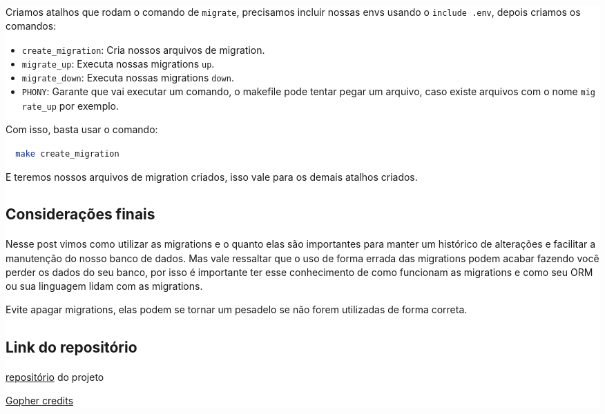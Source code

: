 Criamos atalhos que rodam o comando de `migrate`, precisamos incluir nossas envs usando o `include .env`, depois criamos os comandos:

- `create_migration`: Cria nossos arquivos de migration.
- `migrate_up`: Executa nossas migrations `up`.
- `migrate_down`: Executa nossas migrations `down`.
- `PHONY`: Garante que vai executar um comando, o makefile pode tentar pegar um arquivo, caso existe arquivos com o nome `migrate_up` por exemplo.

Com isso, basta usar o comando:

```bash
  make create_migration
```

E teremos nossos arquivos de migration criados, isso vale para os demais atalhos criados.

## Considerações finais

Nesse post vimos como utilizar as migrations e o quanto elas são importantes para manter um histórico de alterações e facilitar a manutenção do nosso banco de dados. Mas vale ressaltar que o uso de forma errada das migrations podem acabar fazendo você perder os dados do seu banco, por isso é importante ter esse conhecimento de como funcionam as migrations e como seu ORM ou sua linguagem lidam com as migrations.

Evite apagar migrations, elas podem se tornar um pesadelo se não forem utilizadas de forma correta.

## Link do repositório

[repositório](https://github.com/wiliamvj/golang-migrations) do projeto

[Gopher credits](https://github.com/MariaLetta/free-gophers-pack)
